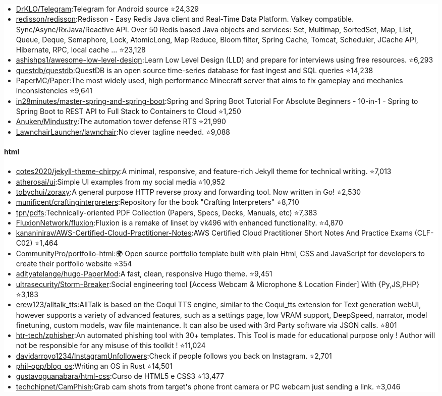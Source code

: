 * [DrKLO/Telegram](https://github.com/DrKLO/Telegram):Telegram for Android source ⭐24,329
* [redisson/redisson](https://github.com/redisson/redisson):Redisson - Easy Redis Java client and Real-Time Data Platform. Valkey compatible. Sync/Async/RxJava/Reactive API. Over 50 Redis based Java objects and services: Set, Multimap, SortedSet, Map, List, Queue, Deque, Semaphore, Lock, AtomicLong, Map Reduce, Bloom filter, Spring Cache, Tomcat, Scheduler, JCache API, Hibernate, RPC, local cache ... ⭐23,128
* [ashishps1/awesome-low-level-design](https://github.com/ashishps1/awesome-low-level-design):Learn Low Level Design (LLD) and prepare for interviews using free resources. ⭐6,293
* [questdb/questdb](https://github.com/questdb/questdb):QuestDB is an open source time-series database for fast ingest and SQL queries ⭐14,238
* [PaperMC/Paper](https://github.com/PaperMC/Paper):The most widely used, high performance Minecraft server that aims to fix gameplay and mechanics inconsistencies ⭐9,641
* [in28minutes/master-spring-and-spring-boot](https://github.com/in28minutes/master-spring-and-spring-boot):Spring and Spring Boot Tutorial For Absolute Beginners - 10-in-1 - Spring to Spring Boot to REST API to Full Stack to Containers to Cloud ⭐1,250
* [Anuken/Mindustry](https://github.com/Anuken/Mindustry):The automation tower defense RTS ⭐21,990
* [LawnchairLauncher/lawnchair](https://github.com/LawnchairLauncher/lawnchair):No clever tagline needed. ⭐9,088

#### html
* [cotes2020/jekyll-theme-chirpy](https://github.com/cotes2020/jekyll-theme-chirpy):A minimal, responsive, and feature-rich Jekyll theme for technical writing. ⭐7,013
* [atherosai/ui](https://github.com/atherosai/ui):Simple UI examples from my social media ⭐10,952
* [tobychui/zoraxy](https://github.com/tobychui/zoraxy):A general purpose HTTP reverse proxy and forwarding tool. Now written in Go! ⭐2,530
* [munificent/craftinginterpreters](https://github.com/munificent/craftinginterpreters):Repository for the book "Crafting Interpreters" ⭐8,710
* [tpn/pdfs](https://github.com/tpn/pdfs):Technically-oriented PDF Collection (Papers, Specs, Decks, Manuals, etc) ⭐7,383
* [FluxionNetwork/fluxion](https://github.com/FluxionNetwork/fluxion):Fluxion is a remake of linset by vk496 with enhanced functionality. ⭐4,870
* [kananinirav/AWS-Certified-Cloud-Practitioner-Notes](https://github.com/kananinirav/AWS-Certified-Cloud-Practitioner-Notes):AWS Certified Cloud Practitioner Short Notes And Practice Exams (CLF-C02) ⭐1,464
* [CommunityPro/portfolio-html](https://github.com/CommunityPro/portfolio-html):🌍 Open source portfolio template built with plain Html, CSS and JavaScript for developers to create their portfolio website ⭐354
* [adityatelange/hugo-PaperMod](https://github.com/adityatelange/hugo-PaperMod):A fast, clean, responsive Hugo theme. ⭐9,451
* [ultrasecurity/Storm-Breaker](https://github.com/ultrasecurity/Storm-Breaker):Social engineering tool [Access Webcam & Microphone & Location Finder] With {Py,JS,PHP} ⭐3,183
* [erew123/alltalk_tts](https://github.com/erew123/alltalk_tts):AllTalk is based on the Coqui TTS engine, similar to the Coqui_tts extension for Text generation webUI, however supports a variety of advanced features, such as a settings page, low VRAM support, DeepSpeed, narrator, model finetuning, custom models, wav file maintenance. It can also be used with 3rd Party software via JSON calls. ⭐801
* [htr-tech/zphisher](https://github.com/htr-tech/zphisher):An automated phishing tool with 30+ templates. This Tool is made for educational purpose only ! Author will not be responsible for any misuse of this toolkit ! ⭐11,024
* [davidarroyo1234/InstagramUnfollowers](https://github.com/davidarroyo1234/InstagramUnfollowers):Check if people follows you back on Instagram. ⭐2,701
* [phil-opp/blog_os](https://github.com/phil-opp/blog_os):Writing an OS in Rust ⭐14,501
* [gustavoguanabara/html-css](https://github.com/gustavoguanabara/html-css):Curso de HTML5 e CSS3 ⭐13,477
* [techchipnet/CamPhish](https://github.com/techchipnet/CamPhish):Grab cam shots from target's phone front camera or PC webcam just sending a link. ⭐3,046
